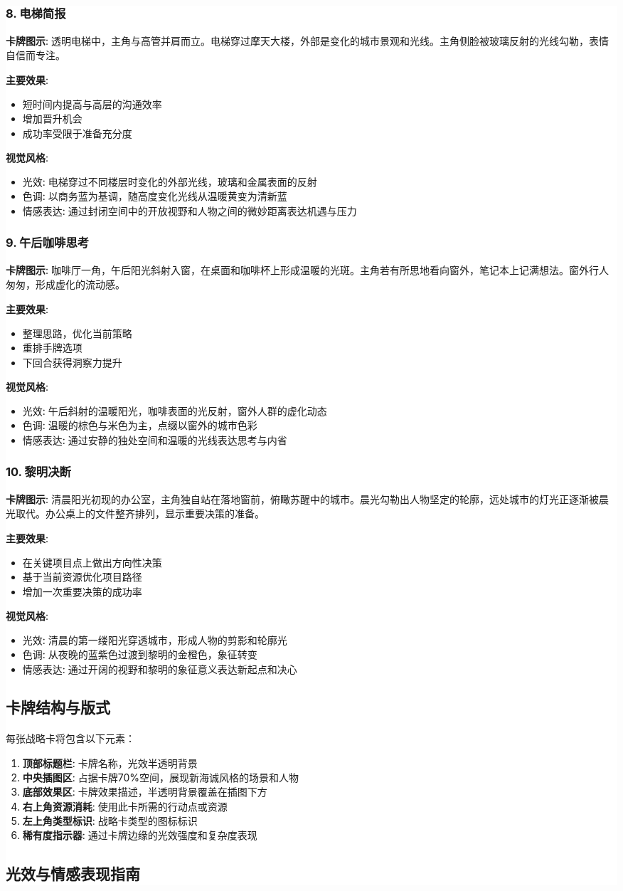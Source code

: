 ### 8. 电梯简报

**卡牌图示**: 透明电梯中，主角与高管并肩而立。电梯穿过摩天大楼，外部是变化的城市景观和光线。主角侧脸被玻璃反射的光线勾勒，表情自信而专注。

**主要效果**:
- 短时间内提高与高层的沟通效率
- 增加晋升机会
- 成功率受限于准备充分度

**视觉风格**:
- 光效: 电梯穿过不同楼层时变化的外部光线，玻璃和金属表面的反射
- 色调: 以商务蓝为基调，随高度变化光线从温暖黄变为清新蓝
- 情感表达: 通过封闭空间中的开放视野和人物之间的微妙距离表达机遇与压力

### 9. 午后咖啡思考

**卡牌图示**: 咖啡厅一角，午后阳光斜射入窗，在桌面和咖啡杯上形成温暖的光斑。主角若有所思地看向窗外，笔记本上记满想法。窗外行人匆匆，形成虚化的流动感。

**主要效果**:
- 整理思路，优化当前策略
- 重排手牌选项
- 下回合获得洞察力提升

**视觉风格**:
- 光效: 午后斜射的温暖阳光，咖啡表面的光反射，窗外人群的虚化动态
- 色调: 温暖的棕色与米色为主，点缀以窗外的城市色彩
- 情感表达: 通过安静的独处空间和温暖的光线表达思考与内省

### 10. 黎明决断

**卡牌图示**: 清晨阳光初现的办公室，主角独自站在落地窗前，俯瞰苏醒中的城市。晨光勾勒出人物坚定的轮廓，远处城市的灯光正逐渐被晨光取代。办公桌上的文件整齐排列，显示重要决策的准备。

**主要效果**:
- 在关键项目点上做出方向性决策
- 基于当前资源优化项目路径
- 增加一次重要决策的成功率

**视觉风格**:
- 光效: 清晨的第一缕阳光穿透城市，形成人物的剪影和轮廓光
- 色调: 从夜晚的蓝紫色过渡到黎明的金橙色，象征转变
- 情感表达: 通过开阔的视野和黎明的象征意义表达新起点和决心

## 卡牌结构与版式

每张战略卡将包含以下元素：

1. **顶部标题栏**: 卡牌名称，光效半透明背景
2. **中央插图区**: 占据卡牌70%空间，展现新海诚风格的场景和人物
3. **底部效果区**: 卡牌效果描述，半透明背景覆盖在插图下方
4. **右上角资源消耗**: 使用此卡所需的行动点或资源
5. **左上角类型标识**: 战略卡类型的图标标识
6. **稀有度指示器**: 通过卡牌边缘的光效强度和复杂度表现

## 光效与情感表现指南

